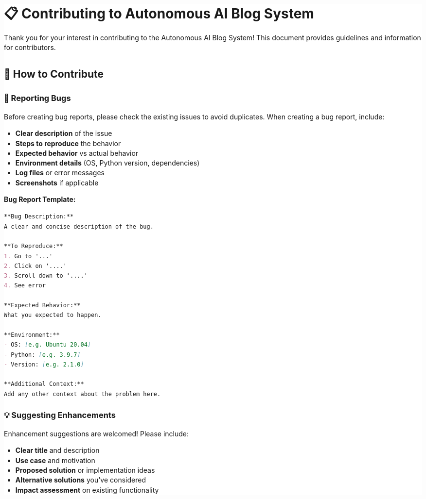# 📋 Contributing to Autonomous AI Blog System

Thank you for your interest in contributing to the Autonomous AI Blog System! This document provides guidelines and information for contributors.

## 🤝 How to Contribute

### 🐛 Reporting Bugs

Before creating bug reports, please check the existing issues to avoid duplicates. When creating a bug report, include:

- **Clear description** of the issue
- **Steps to reproduce** the behavior
- **Expected behavior** vs actual behavior
- **Environment details** (OS, Python version, dependencies)
- **Log files** or error messages
- **Screenshots** if applicable

**Bug Report Template:**
```markdown
**Bug Description:**
A clear and concise description of the bug.

**To Reproduce:**
1. Go to '...'
2. Click on '....'
3. Scroll down to '....'
4. See error

**Expected Behavior:**
What you expected to happen.

**Environment:**
- OS: [e.g. Ubuntu 20.04]
- Python: [e.g. 3.9.7]
- Version: [e.g. 2.1.0]

**Additional Context:**
Add any other context about the problem here.
```

### 💡 Suggesting Enhancements

Enhancement suggestions are welcomed! Please include:

- **Clear title** and description
- **Use case** and motivation
- **Proposed solution** or implementation ideas
- **Alternative solutions** you've considered
- **Impact assessment** on existing functionality
